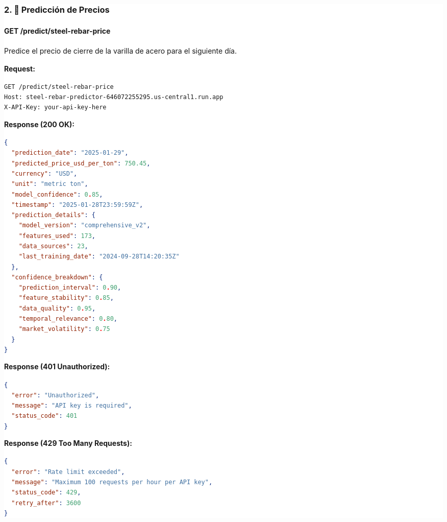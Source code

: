 
### **2. 🔮 Predicción de Precios**

#### **GET /predict/steel-rebar-price**
Predice el precio de cierre de la varilla de acero para el siguiente día.

**Request:**
```http
GET /predict/steel-rebar-price
Host: steel-rebar-predictor-646072255295.us-central1.run.app
X-API-Key: your-api-key-here
```

**Response (200 OK):**
```json
{
  "prediction_date": "2025-01-29",
  "predicted_price_usd_per_ton": 750.45,
  "currency": "USD",
  "unit": "metric ton",
  "model_confidence": 0.85,
  "timestamp": "2025-01-28T23:59:59Z",
  "prediction_details": {
    "model_version": "comprehensive_v2",
    "features_used": 173,
    "data_sources": 23,
    "last_training_date": "2024-09-28T14:20:35Z"
  },
  "confidence_breakdown": {
    "prediction_interval": 0.90,
    "feature_stability": 0.85,
    "data_quality": 0.95,
    "temporal_relevance": 0.80,
    "market_volatility": 0.75
  }
}
```

**Response (401 Unauthorized):**
```json
{
  "error": "Unauthorized",
  "message": "API key is required",
  "status_code": 401
}
```

**Response (429 Too Many Requests):**
```json
{
  "error": "Rate limit exceeded",
  "message": "Maximum 100 requests per hour per API key",
  "status_code": 429,
  "retry_after": 3600
}
```
